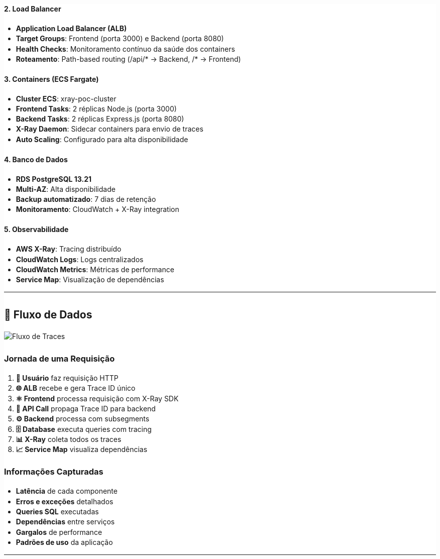 #### 2. **Load Balancer**
- **Application Load Balancer (ALB)**
- **Target Groups**: Frontend (porta 3000) e Backend (porta 8080)
- **Health Checks**: Monitoramento contínuo da saúde dos containers
- **Roteamento**: Path-based routing (/api/* → Backend, /* → Frontend)

#### 3. **Containers (ECS Fargate)**
- **Cluster ECS**: xray-poc-cluster
- **Frontend Tasks**: 2 réplicas Node.js (porta 3000)
- **Backend Tasks**: 2 réplicas Express.js (porta 8080)
- **X-Ray Daemon**: Sidecar containers para envio de traces
- **Auto Scaling**: Configurado para alta disponibilidade

#### 4. **Banco de Dados**
- **RDS PostgreSQL 13.21**
- **Multi-AZ**: Alta disponibilidade
- **Backup automatizado**: 7 dias de retenção
- **Monitoramento**: CloudWatch + X-Ray integration

#### 5. **Observabilidade**
- **AWS X-Ray**: Tracing distribuído
- **CloudWatch Logs**: Logs centralizados
- **CloudWatch Metrics**: Métricas de performance
- **Service Map**: Visualização de dependências

---

## 🔄 Fluxo de Dados

![Fluxo de Traces](./generated-diagrams/xray-trace-flow.png)

### Jornada de uma Requisição

1. **👤 Usuário** faz requisição HTTP
2. **🌐 ALB** recebe e gera Trace ID único
3. **⚛️ Frontend** processa requisição com X-Ray SDK
4. **🔗 API Call** propaga Trace ID para backend
5. **⚙️ Backend** processa com subsegments
6. **🗄️ Database** executa queries com tracing
7. **📊 X-Ray** coleta todos os traces
8. **📈 Service Map** visualiza dependências

### Informações Capturadas
- **Latência** de cada componente
- **Erros e exceções** detalhados
- **Queries SQL** executadas
- **Dependências** entre serviços
- **Gargalos** de performance
- **Padrões de uso** da aplicação

---

